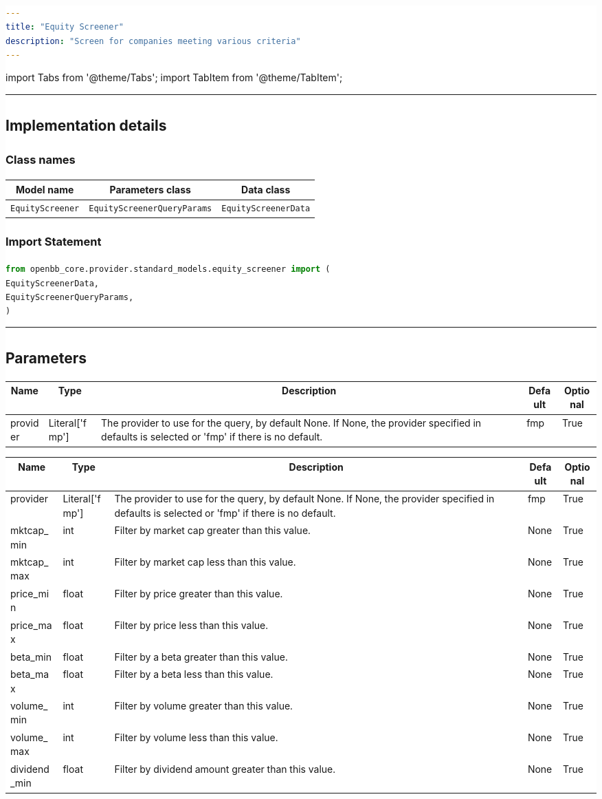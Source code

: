 ```yaml
---
title: "Equity Screener"
description: "Screen for companies meeting various criteria"
---
```




import Tabs from '@theme/Tabs';
import TabItem from '@theme/TabItem';

---

## Implementation details

### Class names

| Model name | Parameters class | Data class |
| ---------- | ---------------- | ---------- |
| `EquityScreener` | `EquityScreenerQueryParams` | `EquityScreenerData` |

### Import Statement

```python
from openbb_core.provider.standard_models.equity_screener import (
EquityScreenerData,
EquityScreenerQueryParams,
)
```

---

## Parameters

<Tabs>

<TabItem value='standard' label='standard'>

| Name | Type | Description | Default | Optional |
| ---- | ---- | ----------- | ------- | -------- |
| provider | Literal['fmp'] | The provider to use for the query, by default None. If None, the provider specified in defaults is selected or 'fmp' if there is no default. | fmp | True |
</TabItem>

<TabItem value='fmp' label='fmp'>

| Name | Type | Description | Default | Optional |
| ---- | ---- | ----------- | ------- | -------- |
| provider | Literal['fmp'] | The provider to use for the query, by default None. If None, the provider specified in defaults is selected or 'fmp' if there is no default. | fmp | True |
| mktcap_min | int | Filter by market cap greater than this value. | None | True |
| mktcap_max | int | Filter by market cap less than this value. | None | True |
| price_min | float | Filter by price greater than this value. | None | True |
| price_max | float | Filter by price less than this value. | None | True |
| beta_min | float | Filter by a beta greater than this value. | None | True |
| beta_max | float | Filter by a beta less than this value. | None | True |
| volume_min | int | Filter by volume greater than this value. | None | True |
| volume_max | int | Filter by volume less than this value. | None | True |
| dividend_min | float | Filter by dividend amount greater than this value. | None | True |